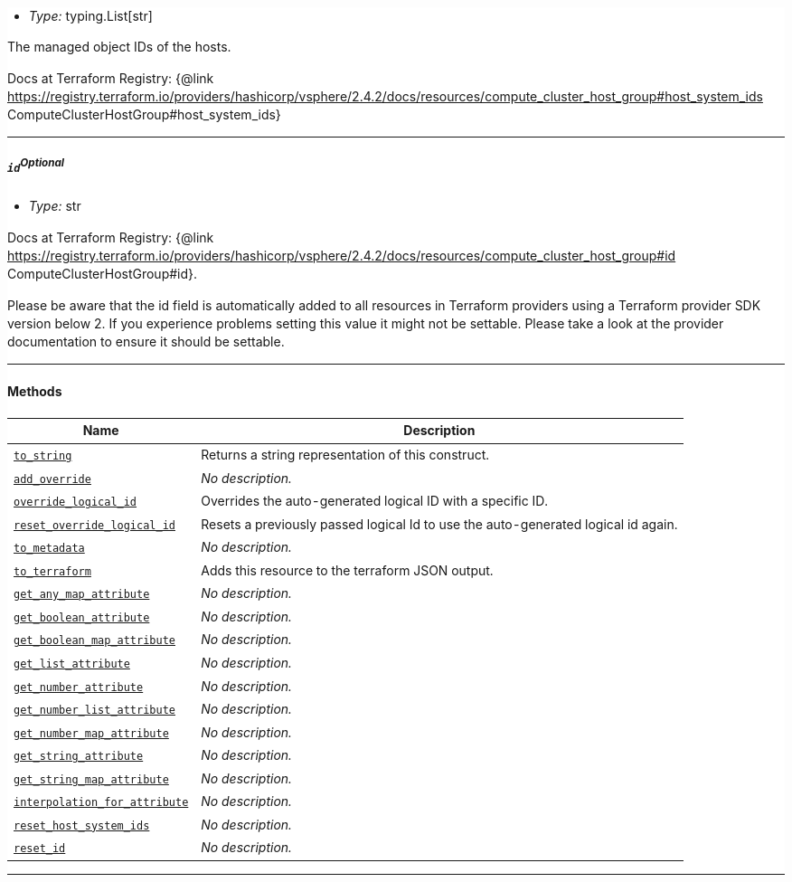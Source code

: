 - *Type:* typing.List[str]

The managed object IDs of the hosts.

Docs at Terraform Registry: {@link https://registry.terraform.io/providers/hashicorp/vsphere/2.4.2/docs/resources/compute_cluster_host_group#host_system_ids ComputeClusterHostGroup#host_system_ids}

---

##### `id`<sup>Optional</sup> <a name="id" id="@cdktf/provider-vsphere.computeClusterHostGroup.ComputeClusterHostGroup.Initializer.parameter.id"></a>

- *Type:* str

Docs at Terraform Registry: {@link https://registry.terraform.io/providers/hashicorp/vsphere/2.4.2/docs/resources/compute_cluster_host_group#id ComputeClusterHostGroup#id}.

Please be aware that the id field is automatically added to all resources in Terraform providers using a Terraform provider SDK version below 2.
If you experience problems setting this value it might not be settable. Please take a look at the provider documentation to ensure it should be settable.

---

#### Methods <a name="Methods" id="Methods"></a>

| **Name** | **Description** |
| --- | --- |
| <code><a href="#@cdktf/provider-vsphere.computeClusterHostGroup.ComputeClusterHostGroup.toString">to_string</a></code> | Returns a string representation of this construct. |
| <code><a href="#@cdktf/provider-vsphere.computeClusterHostGroup.ComputeClusterHostGroup.addOverride">add_override</a></code> | *No description.* |
| <code><a href="#@cdktf/provider-vsphere.computeClusterHostGroup.ComputeClusterHostGroup.overrideLogicalId">override_logical_id</a></code> | Overrides the auto-generated logical ID with a specific ID. |
| <code><a href="#@cdktf/provider-vsphere.computeClusterHostGroup.ComputeClusterHostGroup.resetOverrideLogicalId">reset_override_logical_id</a></code> | Resets a previously passed logical Id to use the auto-generated logical id again. |
| <code><a href="#@cdktf/provider-vsphere.computeClusterHostGroup.ComputeClusterHostGroup.toMetadata">to_metadata</a></code> | *No description.* |
| <code><a href="#@cdktf/provider-vsphere.computeClusterHostGroup.ComputeClusterHostGroup.toTerraform">to_terraform</a></code> | Adds this resource to the terraform JSON output. |
| <code><a href="#@cdktf/provider-vsphere.computeClusterHostGroup.ComputeClusterHostGroup.getAnyMapAttribute">get_any_map_attribute</a></code> | *No description.* |
| <code><a href="#@cdktf/provider-vsphere.computeClusterHostGroup.ComputeClusterHostGroup.getBooleanAttribute">get_boolean_attribute</a></code> | *No description.* |
| <code><a href="#@cdktf/provider-vsphere.computeClusterHostGroup.ComputeClusterHostGroup.getBooleanMapAttribute">get_boolean_map_attribute</a></code> | *No description.* |
| <code><a href="#@cdktf/provider-vsphere.computeClusterHostGroup.ComputeClusterHostGroup.getListAttribute">get_list_attribute</a></code> | *No description.* |
| <code><a href="#@cdktf/provider-vsphere.computeClusterHostGroup.ComputeClusterHostGroup.getNumberAttribute">get_number_attribute</a></code> | *No description.* |
| <code><a href="#@cdktf/provider-vsphere.computeClusterHostGroup.ComputeClusterHostGroup.getNumberListAttribute">get_number_list_attribute</a></code> | *No description.* |
| <code><a href="#@cdktf/provider-vsphere.computeClusterHostGroup.ComputeClusterHostGroup.getNumberMapAttribute">get_number_map_attribute</a></code> | *No description.* |
| <code><a href="#@cdktf/provider-vsphere.computeClusterHostGroup.ComputeClusterHostGroup.getStringAttribute">get_string_attribute</a></code> | *No description.* |
| <code><a href="#@cdktf/provider-vsphere.computeClusterHostGroup.ComputeClusterHostGroup.getStringMapAttribute">get_string_map_attribute</a></code> | *No description.* |
| <code><a href="#@cdktf/provider-vsphere.computeClusterHostGroup.ComputeClusterHostGroup.interpolationForAttribute">interpolation_for_attribute</a></code> | *No description.* |
| <code><a href="#@cdktf/provider-vsphere.computeClusterHostGroup.ComputeClusterHostGroup.resetHostSystemIds">reset_host_system_ids</a></code> | *No description.* |
| <code><a href="#@cdktf/provider-vsphere.computeClusterHostGroup.ComputeClusterHostGroup.resetId">reset_id</a></code> | *No description.* |

---